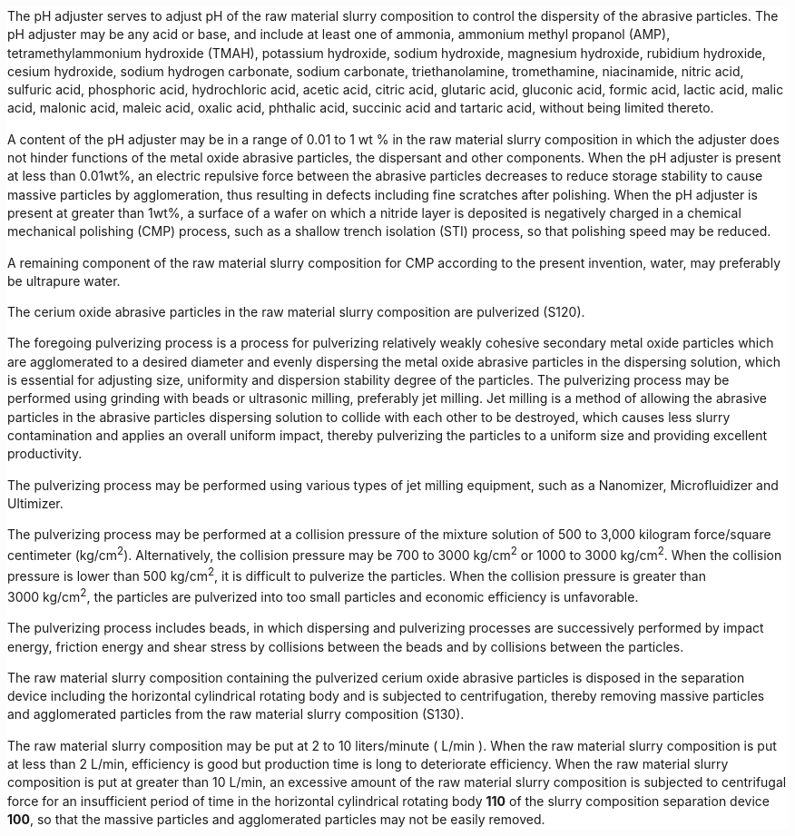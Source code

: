 The pH adjuster serves to adjust pH of the raw material slurry composition to control the dispersity of the abrasive particles. The pH adjuster may be any acid or base, and include at least one of ammonia, ammonium methyl propanol (AMP), tetramethylammonium hydroxide (TMAH), potassium hydroxide, sodium hydroxide, magnesium hydroxide, rubidium hydroxide, cesium hydroxide, sodium hydrogen carbonate, sodium carbonate, triethanolamine, tromethamine, niacinamide, nitric acid, sulfuric acid, phosphoric acid, hydrochloric acid, acetic acid, citric acid, glutaric acid, gluconic acid, formic acid, lactic acid, malic acid, malonic acid, maleic acid, oxalic acid, phthalic acid, succinic acid and tartaric acid, without being limited thereto.

A content of the pH adjuster may be in a range of 0.01 to 1 wt $\%$ in the raw material slurry composition in which the adjuster does not hinder functions of the metal oxide abrasive particles, the dispersant and other components. When the pH adjuster is present at less than $0.01 \mathrm{wt} \%$, an electric repulsive force between the abrasive particles decreases to reduce storage stability to cause massive particles by agglomeration, thus resulting in defects including fine scratches after polishing. When the pH adjuster is present at greater than $1 \mathrm{wt} \%$, a surface of a wafer on which a nitride layer is deposited is negatively charged in a chemical mechanical polishing (CMP) process, such as a shallow trench isolation (STI) process, so that polishing speed may be reduced.

A remaining component of the raw material slurry composition for CMP according to the present invention, water, may preferably be ultrapure water.

The cerium oxide abrasive particles in the raw material slurry composition are pulverized (S120).

The foregoing pulverizing process is a process for pulverizing relatively weakly cohesive secondary metal oxide particles which are agglomerated to a desired diameter and evenly dispersing the metal oxide abrasive particles in the dispersing solution, which is essential for adjusting size, uniformity and dispersion stability degree of the particles. The pulverizing process may be performed using grinding with beads or ultrasonic milling, preferably jet milling. Jet milling is a method of allowing the abrasive particles in the abrasive particles dispersing solution to collide with each other to be destroyed, which causes less slurry contamination and applies an overall uniform impact, thereby pulverizing the particles to a uniform size and providing excellent productivity.

The pulverizing process may be performed using various types of jet milling equipment, such as a Nanomizer, Microfluidizer and Ultimizer.

The pulverizing process may be performed at a collision pressure of the mixture solution of 500 to 3,000 kilogram force/square centimeter $\left(\mathrm{kg} / \mathrm{cm}^{2}\right)$. Alternatively, the collision pressure may be 700 to $3000 \mathrm{~kg} / \mathrm{cm}^{2}$ or 1000 to 3000 $\mathrm{kg} / \mathrm{cm}^{2}$. When the collision pressure is lower than 500 $\mathrm{kg} / \mathrm{cm}^{2}$, it is difficult to pulverize the particles. When the collision pressure is greater than $3000 \mathrm{~kg} / \mathrm{cm}^{2}$, the particles are pulverized into too small particles and economic efficiency is unfavorable.

The pulverizing process includes beads, in which dispersing and pulverizing processes are successively performed by impact energy, friction energy and shear stress by collisions between the beads and by collisions between the particles.

The raw material slurry composition containing the pulverized cerium oxide abrasive particles is disposed in the separation device including the horizontal cylindrical rotating body and is subjected to centrifugation, thereby removing massive particles and agglomerated particles from the raw material slurry composition (S130).

The raw material slurry composition may be put at 2 to 10 liters/minute ( $\mathrm{L} / \mathrm{min}$ ). When the raw material slurry composition is put at less than $2 \mathrm{~L} / \mathrm{min}$, efficiency is good but production time is long to deteriorate efficiency. When the raw material slurry composition is put at greater than 10 $\mathrm{L} / \mathrm{min}$, an excessive amount of the raw material slurry composition is subjected to centrifugal force for an insufficient period of time in the horizontal cylindrical rotating body $\mathbf{1 1 0}$ of the slurry composition separation device $\mathbf{1 0 0}$, so that the massive particles and agglomerated particles may not be easily removed.
